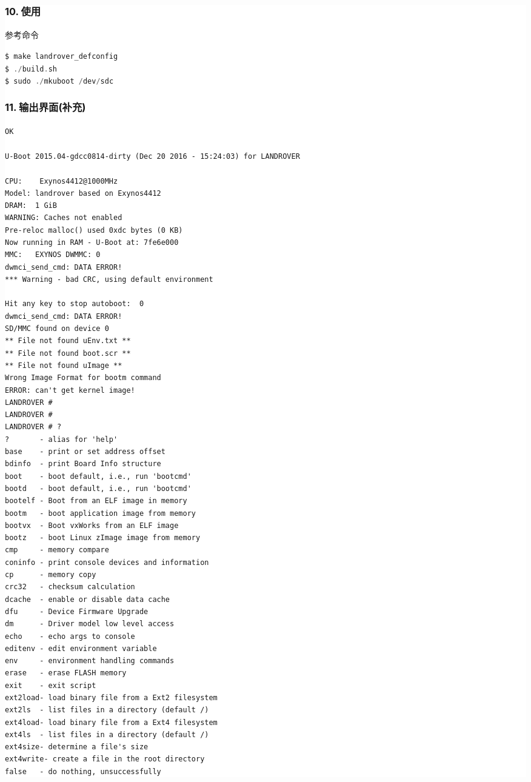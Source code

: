 ### 10. 使用

参考命令
```c
$ make landrover_defconfig
$ ./build.sh
$ sudo ./mkuboot /dev/sdc
```

### 11. 输出界面(补充)
```shell
OK

U-Boot 2015.04-gdcc0814-dirty (Dec 20 2016 - 15:24:03) for LANDROVER

CPU:    Exynos4412@1000MHz
Model: landrover based on Exynos4412
DRAM:  1 GiB
WARNING: Caches not enabled
Pre-reloc malloc() used 0xdc bytes (0 KB)
Now running in RAM - U-Boot at: 7fe6e000
MMC:   EXYNOS DWMMC: 0
dwmci_send_cmd: DATA ERROR!
*** Warning - bad CRC, using default environment

Hit any key to stop autoboot:  0 
dwmci_send_cmd: DATA ERROR!
SD/MMC found on device 0
** File not found uEnv.txt **
** File not found boot.scr **
** File not found uImage **
Wrong Image Format for bootm command
ERROR: can't get kernel image!
LANDROVER # 
LANDROVER # 
LANDROVER # ?
?       - alias for 'help'
base    - print or set address offset
bdinfo  - print Board Info structure
boot    - boot default, i.e., run 'bootcmd'
bootd   - boot default, i.e., run 'bootcmd'
bootelf - Boot from an ELF image in memory
bootm   - boot application image from memory
bootvx  - Boot vxWorks from an ELF image
bootz   - boot Linux zImage image from memory
cmp     - memory compare
coninfo - print console devices and information
cp      - memory copy
crc32   - checksum calculation
dcache  - enable or disable data cache
dfu     - Device Firmware Upgrade
dm      - Driver model low level access
echo    - echo args to console
editenv - edit environment variable
env     - environment handling commands
erase   - erase FLASH memory
exit    - exit script
ext2load- load binary file from a Ext2 filesystem
ext2ls  - list files in a directory (default /)
ext4load- load binary file from a Ext4 filesystem
ext4ls  - list files in a directory (default /)
ext4size- determine a file's size
ext4write- create a file in the root directory
false   - do nothing, unsuccessfully
```
